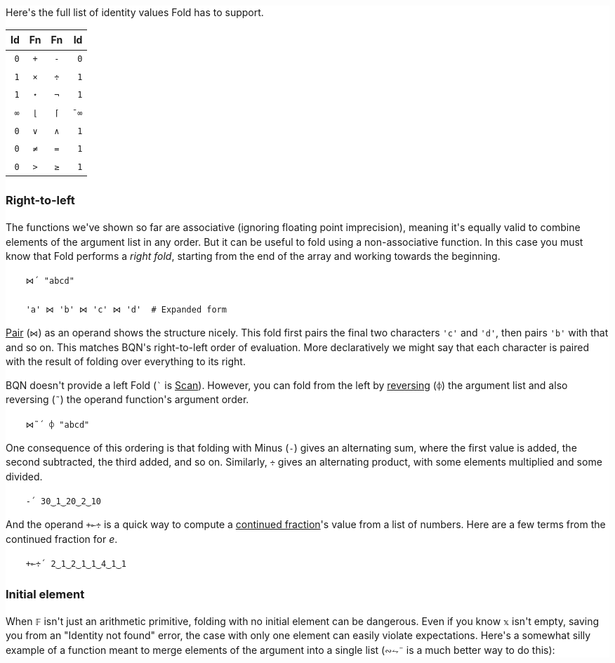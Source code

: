Here's the full list of identity values Fold has to support.

| Id   | Fn  | Fn  | Id   |
|-----:|:---:|:---:|-----:|
|  `0` | `+` | `-` |  `0` |
|  `1` | `×` | `÷` |  `1` |
|  `1` | `⋆` | `¬` |  `1` |
|  `∞` | `⌊` | `⌈` | `¯∞` |
|  `0` | `∨` | `∧` |  `1` |
|  `0` | `≠` | `=` |  `1` |
|  `0` | `>` | `≥` |  `1` |

### Right-to-left

The functions we've shown so far are associative (ignoring floating point imprecision), meaning it's equally valid to combine elements of the argument list in any order. But it can be useful to fold using a non-associative function. In this case you must know that Fold performs a *right fold*, starting from the end of the array and working towards the beginning.

        ⋈´ "abcd"

        'a' ⋈ 'b' ⋈ 'c' ⋈ 'd'  # Expanded form

[Pair](pair.md) (`⋈`) as an operand shows the structure nicely. This fold first pairs the final two characters `'c'` and `'d'`, then pairs `'b'` with that and so on. This matches BQN's right-to-left order of evaluation. More declaratively we might say that each character is paired with the result of folding over everything to its right.

BQN doesn't provide a left Fold (`` ` `` is [Scan](scan.md)). However, you can fold from the left by [reversing](reverse.md#reverse) (`⌽`) the argument list and also reversing (`˜`) the operand function's argument order.

        ⋈˜´ ⌽ "abcd"

One consequence of this ordering is that folding with Minus (`-`) gives an alternating sum, where the first value is added, the second subtracted, the third added, and so on. Similarly, `÷` gives an alternating product, with some elements multiplied and some divided.

        -´ 30‿1‿20‿2‿10

And the operand `+⟜÷` is a quick way to compute a [continued fraction](https://en.wikipedia.org/wiki/Continued_fraction)'s value from a list of numbers. Here are a few terms from the continued fraction for *e*.

        +⟜÷´ 2‿1‿2‿1‿1‿4‿1‿1

### Initial element

When `𝔽` isn't just an arithmetic primitive, folding with no initial element can be dangerous. Even if you know `𝕩` isn't empty, saving you from an "Identity not found" error, the case with only one element can easily violate expectations. Here's a somewhat silly example of a function meant to merge elements of the argument into a single list (`∾⥊¨` is a much better way to do this):
